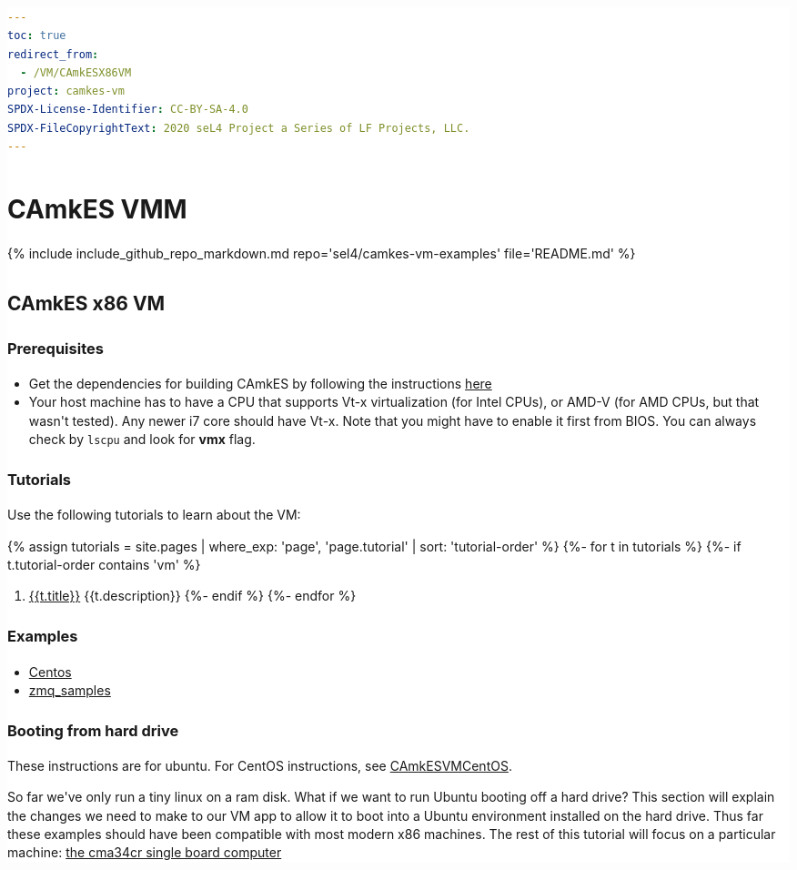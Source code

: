 ```yaml
---
toc: true
redirect_from:
  - /VM/CAmkESX86VM
project: camkes-vm
SPDX-License-Identifier: CC-BY-SA-4.0
SPDX-FileCopyrightText: 2020 seL4 Project a Series of LF Projects, LLC.
---
```

# CAmkES VMM

{% include include_github_repo_markdown.md repo='sel4/camkes-vm-examples' file='README.md' %}

## CAmkES x86 VM

### Prerequisites

* Get the dependencies for building CAmkES by following
the instructions [here](HostDependencies#camkes-build-dependencies)
* Your host machine has to have a CPU that supports Vt-x virtualization
 (for Intel CPUs), or AMD-V (for AMD CPUs, but that wasn't tested). Any
  newer i7 core should have Vt-x. Note that you might have to enable it
  first from BIOS. You can always check by `lscpu` and look for **vmx** flag.

### Tutorials

Use the following tutorials to learn about the VM:

{% assign tutorials = site.pages | where_exp: 'page', 'page.tutorial' | sort: 'tutorial-order' %}
{%- for t in tutorials %}
{%- if t.tutorial-order contains 'vm' %}
1. [{{t.title}}]({{t.url}}) {{t.description}}
{%- endif %}
{%- endfor %}


### Examples

- [Centos](centos)
- [zmq_samples](zmq-samples)


### Booting from hard drive


These instructions are for ubuntu. For CentOS instructions, see
[CAmkESVMCentOS](CAmkESVMCentOS).

So far we've only run a tiny linux on a ram disk. What if we want to run
Ubuntu booting off a hard drive? This section will explain the changes
we need to make to our VM app to allow it to boot into a Ubuntu
environment installed on the hard drive. Thus far these examples should
have been compatible with most modern x86 machines. The rest of this
tutorial will focus on a particular machine:
[the cma34cr
single board computer](https://www.rtd.com/PC104/CM/CMA34CR/CMA34CR.htm)
